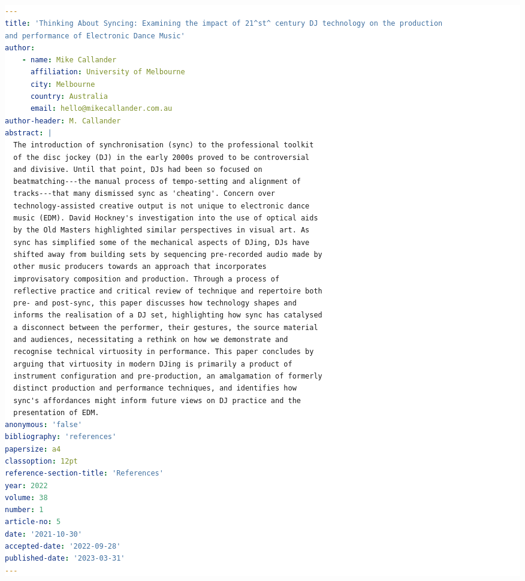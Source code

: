 ```yaml
---
title: 'Thinking About Syncing: Examining the impact of 21^st^ century DJ technology on the production
and performance of Electronic Dance Music'
author: 
    - name: Mike Callander
      affiliation: University of Melbourne
      city: Melbourne
      country: Australia
      email: hello@mikecallander.com.au
author-header: M. Callander
abstract: |
  The introduction of synchronisation (sync) to the professional toolkit
  of the disc jockey (DJ) in the early 2000s proved to be controversial
  and divisive. Until that point, DJs had been so focused on
  beatmatching---the manual process of tempo-setting and alignment of
  tracks---that many dismissed sync as 'cheating'. Concern over
  technology-assisted creative output is not unique to electronic dance
  music (EDM). David Hockney's investigation into the use of optical aids
  by the Old Masters highlighted similar perspectives in visual art. As
  sync has simplified some of the mechanical aspects of DJing, DJs have
  shifted away from building sets by sequencing pre-recorded audio made by
  other music producers towards an approach that incorporates
  improvisatory composition and production. Through a process of
  reflective practice and critical review of technique and repertoire both
  pre- and post-sync, this paper discusses how technology shapes and
  informs the realisation of a DJ set, highlighting how sync has catalysed
  a disconnect between the performer, their gestures, the source material
  and audiences, necessitating a rethink on how we demonstrate and
  recognise technical virtuosity in performance. This paper concludes by
  arguing that virtuosity in modern DJing is primarily a product of
  instrument configuration and pre-production, an amalgamation of formerly
  distinct production and performance techniques, and identifies how
  sync's affordances might inform future views on DJ practice and the
  presentation of EDM.
anonymous: 'false'
bibliography: 'references'
papersize: a4
classoption: 12pt
reference-section-title: 'References'
year: 2022
volume: 38
number: 1
article-no: 5
date: '2021-10-30'
accepted-date: '2022-09-28'
published-date: '2023-03-31'
---
```


